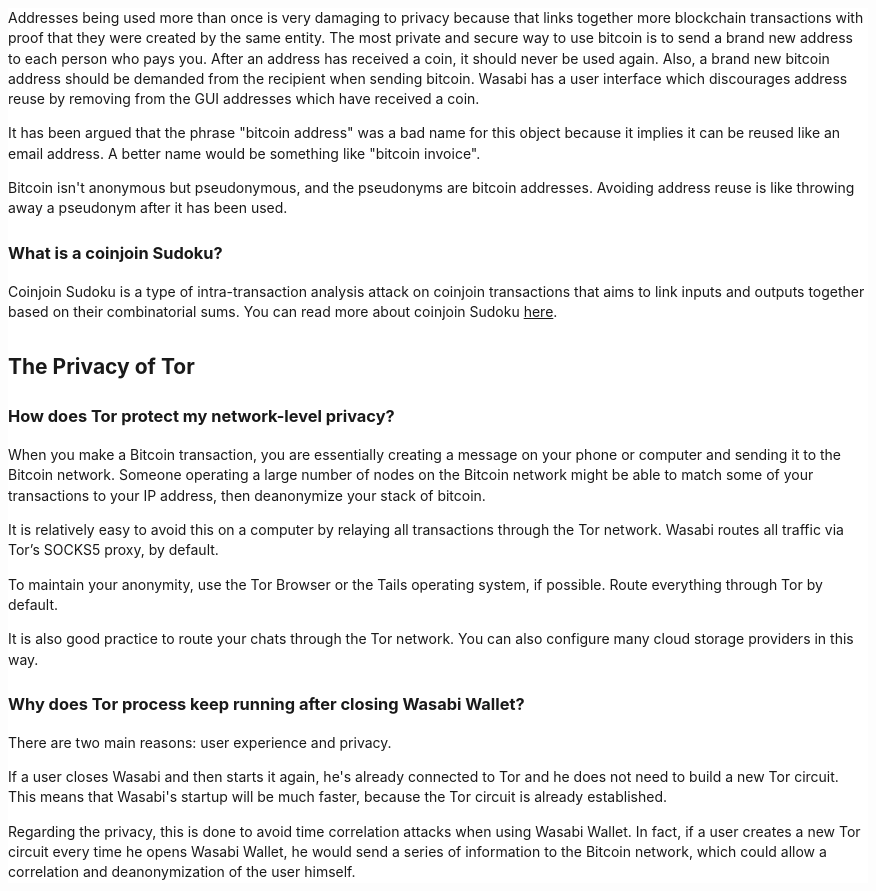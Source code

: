 Addresses being used more than once is very damaging to privacy because that links together more blockchain transactions with proof that they were created by the same entity.
The most private and secure way to use bitcoin is to send a brand new address to each person who pays you.
After an address has received a coin, it should never be used again.
Also, a brand new bitcoin address should be demanded from the recipient when sending bitcoin.
Wasabi has a user interface which discourages address reuse by removing from the GUI addresses which have received a coin.

It has been argued that the phrase "bitcoin address" was a bad name for this object because it implies it can be reused like an email address.
A better name would be something like "bitcoin invoice".

Bitcoin isn't anonymous but pseudonymous, and the pseudonyms are bitcoin addresses.
Avoiding address reuse is like throwing away a pseudonym after it has been used.

### What is a coinjoin Sudoku?

Coinjoin Sudoku is a type of intra-transaction analysis attack on coinjoin transactions that aims to link inputs and outputs together based on their combinatorial sums.
You can read more about coinjoin Sudoku [here](https://www.coinjoinsudoku.com/advisory/).

## The Privacy of Tor

### How does Tor protect my network-level privacy?

When you make a Bitcoin transaction, you are essentially creating a message on your phone or computer and sending it to the Bitcoin network.
Someone operating a large number of nodes on the Bitcoin network might be able to match some of your transactions to your IP address, then deanonymize your stack of bitcoin.

It is relatively easy to avoid this on a computer by relaying all transactions through the Tor network.
Wasabi routes all traffic via Tor’s SOCKS5 proxy, by default.

To maintain your anonymity, use the Tor Browser or the Tails operating system, if possible.
Route everything through Tor by default.

It is also good practice to route your chats through the Tor network.
You can also configure many cloud storage providers in this way.

### Why does Tor process keep running after closing Wasabi Wallet?

There are two main reasons: user experience and privacy.

If a user closes Wasabi and then starts it again, he's already connected to Tor and he does not need to build a new Tor circuit.
This means that Wasabi's startup will be much faster, because the Tor circuit is already established.

Regarding the privacy, this is done to avoid time correlation attacks when using Wasabi Wallet.
In fact, if a user creates a new Tor circuit every time he opens Wasabi Wallet, he would send a series of information to the Bitcoin network, which could allow a correlation and deanonymization of the user himself.
